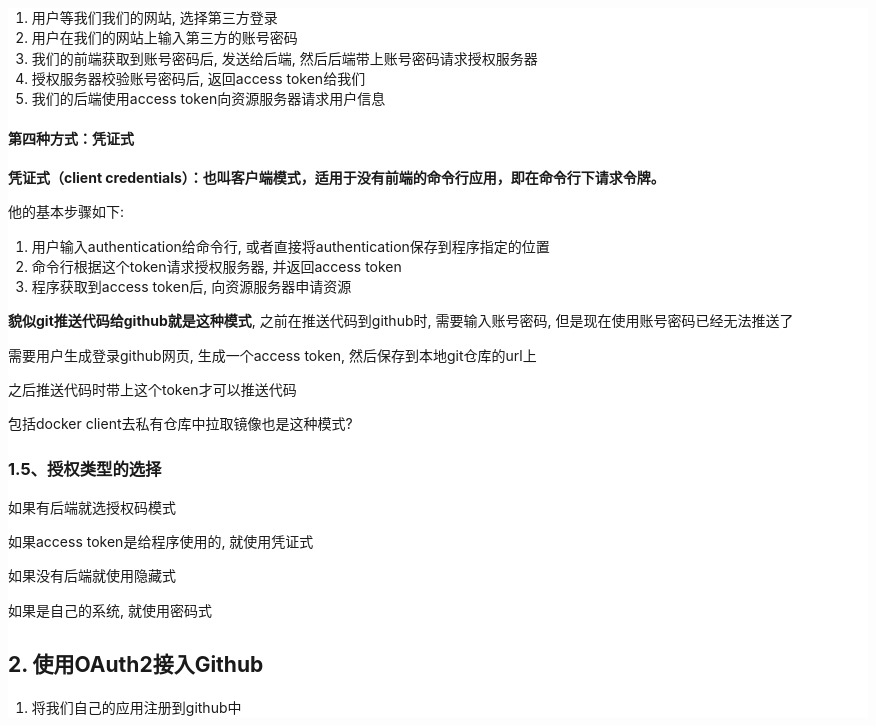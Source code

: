 1. 用户等我们我们的网站, 选择第三方登录
2. 用户在我们的网站上输入第三方的账号密码
3. 我们的前端获取到账号密码后, 发送给后端, 然后后端带上账号密码请求授权服务器
4. 授权服务器校验账号密码后, 返回access token给我们
5. 我们的后端使用access token向资源服务器请求用户信息

#### 第四种方式：凭证式

**凭证式（client credentials）：也叫客户端模式，适用于没有前端的命令行应用，即在命令行下请求令牌。**

他的基本步骤如下:

1. 用户输入authentication给命令行,  或者直接将authentication保存到程序指定的位置
2. 命令行根据这个token请求授权服务器, 并返回access token
3. 程序获取到access token后, 向资源服务器申请资源

**貌似git推送代码给github就是这种模式**,  之前在推送代码到github时, 需要输入账号密码,  但是现在使用账号密码已经无法推送了

需要用户生成登录github网页, 生成一个access token, 然后保存到本地git仓库的url上

之后推送代码时带上这个token才可以推送代码



包括docker client去私有仓库中拉取镜像也是这种模式?



### 1.5、授权类型的选择

如果有后端就选授权码模式

如果access token是给程序使用的, 就使用凭证式

如果没有后端就使用隐藏式

如果是自己的系统, 就使用密码式





## 2. 使用OAuth2接入Github

1. 将我们自己的应用注册到github中
